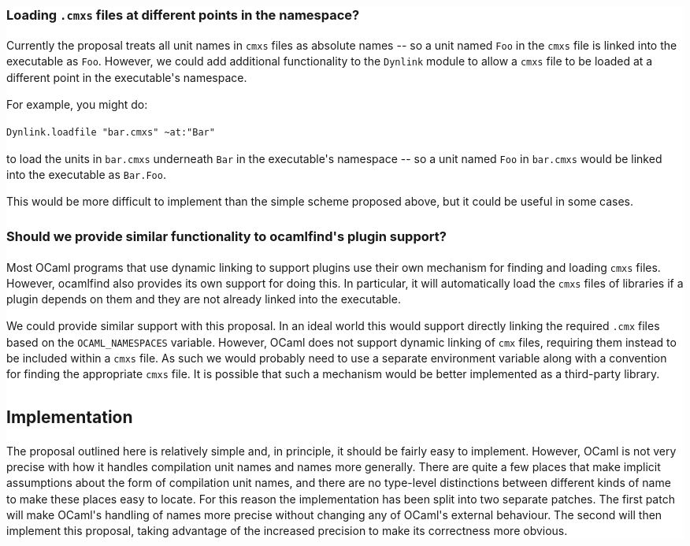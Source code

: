 ### Loading `.cmxs` files at different points in the namespace?

Currently the proposal treats all unit names in `cmxs` files as absolute
names -- so a unit named `Foo` in the `cmxs` file is linked into the
executable as `Foo`. However, we could add additional functionality to
the `Dynlink` module to allow a `cmxs` file to be loaded at a different
point in the executable's namespace.

For example, you might do:

    Dynlink.loadfile "bar.cmxs" ~at:"Bar"

to load the units in `bar.cmxs` underneath `Bar` in the executable's
namespace -- so a unit named `Foo` in `bar.cmxs` would be linked into
the executable as `Bar.Foo`.

This would be more difficult to implement than the simple scheme
proposed above, but it could be useful in some cases.

### Should we provide similar functionality to ocamlfind's plugin support?

Most OCaml programs that use dynamic linking to support plugins use
their own mechanism for finding and loading `cmxs` files. However,
ocamlfind also provides its own support for doing this. In particular,
it will automatically load the `cmxs` files of libraries if a plugin
depends on them and they are not already linked into the executable.

We could provide similar support with this proposal. In an ideal world
this would support directly linking the required `.cmx` files based on
the `OCAML_NAMESPACES` variable. However, OCaml does not support dynamic
linking of `cmx` files, requiring them instead to be included within a
`cmxs` file. As such we would probably need to use a separate
environment variable along with a convention for finding the appropriate
`cmxs` file. It is possible that such a mechanism would be better
implemented as a third-party library.

## Implementation

The proposal outlined here is relatively simple and, in principle, it
should be fairly easy to implement. However, OCaml is not very precise
with how it handles compilation unit names and names more
generally. There are quite a few places that make implicit assumptions
about the form of compilation unit names, and there are no type-level
distinctions between different kinds of name to make these places easy
to locate. For this reason the implementation has been split into two
separate patches. The first patch will make OCaml's handling of names
more precise without changing any of OCaml's external behaviour. The
second will then implement this proposal, taking advantage of the
increased precision to make its correctness more obvious.

